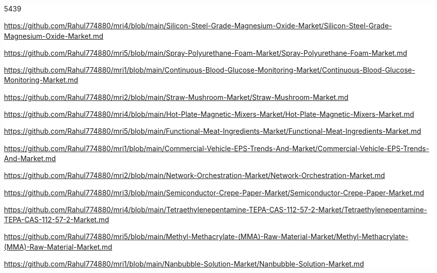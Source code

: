 5439</p><p><a href="https://github.com/Rahul774880/mri4/blob/main/Silicon-Steel-Grade-Magnesium-Oxide-Market/Silicon-Steel-Grade-Magnesium-Oxide-Market.md">https://github.com/Rahul774880/mri4/blob/main/Silicon-Steel-Grade-Magnesium-Oxide-Market/Silicon-Steel-Grade-Magnesium-Oxide-Market.md</a></p><p><a href="https://github.com/Rahul774880/mri5/blob/main/Spray-Polyurethane-Foam-Market/Spray-Polyurethane-Foam-Market.md">https://github.com/Rahul774880/mri5/blob/main/Spray-Polyurethane-Foam-Market/Spray-Polyurethane-Foam-Market.md</a></p><p><a href="https://github.com/Rahul774880/mri1/blob/main/Continuous-Blood-Glucose-Monitoring-Market/Continuous-Blood-Glucose-Monitoring-Market.md">https://github.com/Rahul774880/mri1/blob/main/Continuous-Blood-Glucose-Monitoring-Market/Continuous-Blood-Glucose-Monitoring-Market.md</a></p><p><a href="https://github.com/Rahul774880/mri2/blob/main/Straw-Mushroom-Market/Straw-Mushroom-Market.md">https://github.com/Rahul774880/mri2/blob/main/Straw-Mushroom-Market/Straw-Mushroom-Market.md</a></p><p><a href="https://github.com/Rahul774880/mri4/blob/main/Hot-Plate-Magnetic-Mixers-Market/Hot-Plate-Magnetic-Mixers-Market.md">https://github.com/Rahul774880/mri4/blob/main/Hot-Plate-Magnetic-Mixers-Market/Hot-Plate-Magnetic-Mixers-Market.md</a></p><p><a href="https://github.com/Rahul774880/mri5/blob/main/Functional-Meat-Ingredients-Market/Functional-Meat-Ingredients-Market.md">https://github.com/Rahul774880/mri5/blob/main/Functional-Meat-Ingredients-Market/Functional-Meat-Ingredients-Market.md</a></p><p><a href="https://github.com/Rahul774880/mri1/blob/main/Commercial-Vehicle-EPS-Trends-And-Market/Commercial-Vehicle-EPS-Trends-And-Market.md">https://github.com/Rahul774880/mri1/blob/main/Commercial-Vehicle-EPS-Trends-And-Market/Commercial-Vehicle-EPS-Trends-And-Market.md</a></p><p><a href="https://github.com/Rahul774880/mri2/blob/main/Network-Orchestration-Market/Network-Orchestration-Market.md">https://github.com/Rahul774880/mri2/blob/main/Network-Orchestration-Market/Network-Orchestration-Market.md</a></p><p><a href="https://github.com/Rahul774880/mri3/blob/main/Semiconductor-Crepe-Paper-Market/Semiconductor-Crepe-Paper-Market.md">https://github.com/Rahul774880/mri3/blob/main/Semiconductor-Crepe-Paper-Market/Semiconductor-Crepe-Paper-Market.md</a></p><p><a href="https://github.com/Rahul774880/mri4/blob/main/Tetraethylenepentamine-TEPA-CAS-112-57-2-Market/Tetraethylenepentamine-TEPA-CAS-112-57-2-Market.md">https://github.com/Rahul774880/mri4/blob/main/Tetraethylenepentamine-TEPA-CAS-112-57-2-Market/Tetraethylenepentamine-TEPA-CAS-112-57-2-Market.md</a></p><p><a href="https://github.com/Rahul774880/mri5/blob/main/Methyl-Methacrylate-(MMA)-Raw-Material-Market/Methyl-Methacrylate-(MMA)-Raw-Material-Market.md">https://github.com/Rahul774880/mri5/blob/main/Methyl-Methacrylate-(MMA)-Raw-Material-Market/Methyl-Methacrylate-(MMA)-Raw-Material-Market.md</a></p><p><a href="https://github.com/Rahul774880/mri1/blob/main/Nanbubble-Solution-Market/Nanbubble-Solution-Market.md">https://github.com/Rahul774880/mri1/blob/main/Nanbubble-Solution-Market/Nanbubble-Solution-Market.md</a></p>
